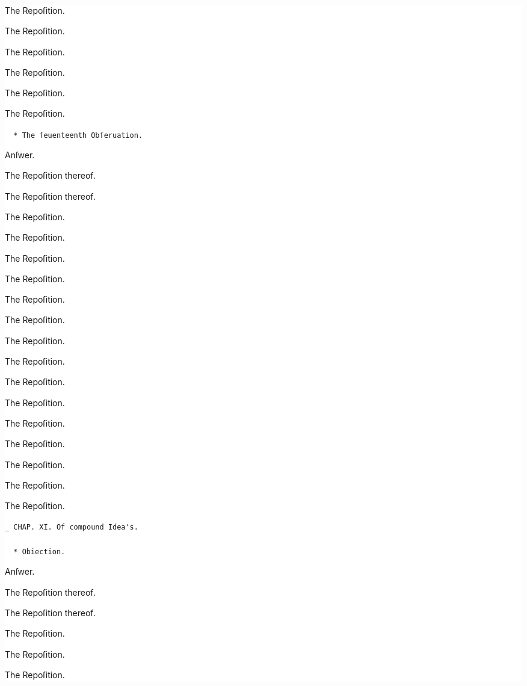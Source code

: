 The Repoſition.

The Repoſition.

The Repoſition.

The Repoſition.

The Repoſition.

The Repoſition.

      * The ſeuenteenth Obſeruation.

Anſwer.

The Repoſition thereof.

The Repoſition thereof.

The Repoſition.

The Repoſition.

The Repoſition.

The Repoſition.

The Repoſition.

The Repoſition.

The Repoſition.

The Repoſition.

The Repoſition.

The Repoſition.

The Repoſition.

The Repoſition.

The Repoſition.

The Repoſition.

The Repoſition.

    _ CHAP. XI. Of compound Idea's.

      * Obiection.

Anſwer.

The Repoſition thereof.

The Repoſition thereof.

The Repoſition.

The Repoſition.

The Repoſition.
